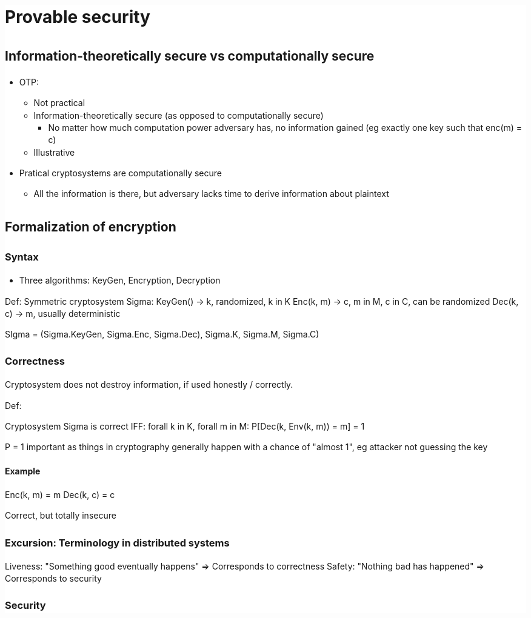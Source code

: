 # Provable security

## Information-theoretically secure vs computationally secure

- OTP:
  - Not practical
  - Information-theoretically secure (as opposed to computationally secure)
    - No matter how much computation power adversary has, no information gained
      (eg exactly one key such that enc(m) = c)
  - Illustrative

- Pratical cryptosystems are computationally secure
  - All the information is there, but adversary lacks time to derive information about plaintext

## Formalization of encryption

### Syntax

- Three algorithms: KeyGen, Encryption, Decryption

Def: Symmetric cryptosystem Sigma:
  KeyGen() -> k, randomized, k in K
  Enc(k, m) -> c, m in M, c in C, can be randomized
  Dec(k, c) -> m, usually deterministic

  SIgma = (Sigma.KeyGen, Sigma.Enc, Sigma.Dec), Sigma.K, Sigma.M, Sigma.C)

### Correctness

Cryptosystem does not destroy information, if used honestly / correctly.

Def:

Cryptosystem Sigma is correct IFF:
  forall k in K, forall m in M: P[Dec(k, Env(k, m)) = m] = 1

P = 1 important as things in cryptography generally happen with a chance of
"almost 1", eg attacker not guessing the key

#### Example

Enc(k, m) = m
Dec(k, c) = c

Correct, but totally insecure

### Excursion: Terminology in distributed systems

Liveness: "Something good eventually happens" => Corresponds to correctness
Safety: "Nothing bad has happened" => Corresponds to security

### Security
